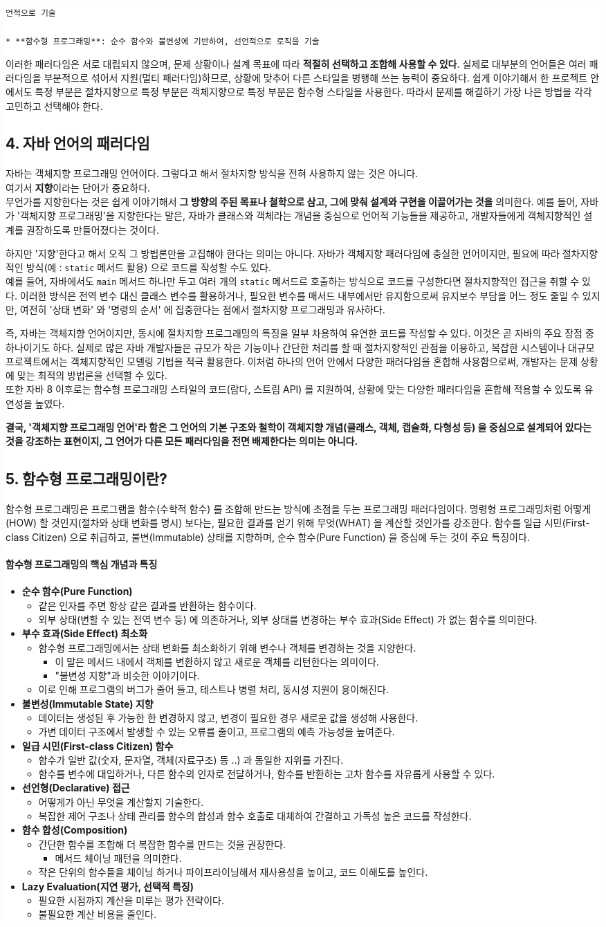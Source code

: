     언적으로 기술

    * **함수형 프로그래밍**: 순수 함수와 불변성에 기반하여, 선언적으로 로직을 기술

이러한 패러다임은 서로 대립되지 않으며, 문제 상황이나 설계 목표에 따라 **적절히 선택하고 조합해 사용할 수 있다**. 실제로 대부분의 언어들은 여러 패러다임을 부분적으로 섞어서 지원(멀티 패러다임)하므로, 상황에 맞추어 다른 스타일을 병행해 쓰는 능력이 중요하다. 쉽게 이야기해서 한 프로젝트 안에서도 특정 부분은 절차지향으로 특정 부분은 객체지향으로 특정 부분은 함수형 스타일을 사용한다. 따라서 문제를 해결하기 가장 나은 방법을 각각 고민하고 선택해야 한다.

## 4. 자바 언어의 패러다임&#x20;

자바는 객체지향 프로그래밍 언어이다. 그렇다고 해서 절차지향 방식을 전혀 사용하지 않는 것은 아니다.\
여기서 **지향**이라는 단어가 중요하다.\
무언가를 지향한다는 것은 쉽게 이야기해서 **그 방향의 주된 목표나 철학으로 삼고, 그에 맞춰 설계와 구현을 이끌어가는 것을** 의미한다.  예를 들어, 자바가 '객체지향 프로그래밍'을 지향한다는 말은, 자바가 클래스와 객체라는 개념을 중심으로 언어적 기능들을 제공하고, 개발자들에게 객체지향적인 설계를 권장하도록 만들어졌다는 것이다.

하지만 '지향'한다고 해서 오직 그 방법론만을 고집해야 한다는 의미는 아니다. 자바가 객체지향 패러다임에 충실한 언어이지만, 필요에 따라 절차지향적인 방식(예 : `static` 메서드 활용) 으로 코드를 작성할 수도 있다. \
예를 들어, 자바에서도 `main` 메서드 하나만 두고 여러 개의 `static` 메서드르 호출하는 방식으로 코드를 구성한다면 절차지향적인 접근을 취할 수 있다. 이러한 방식은 전역 변수 대신 클래스 변수를 활용하거나, 필요한 변수를 매서드 내부에서만 유지함으로써 유지보수 부담을 어느 정도 줄일 수 있지만, 여전히 '상태 변화' 와 '명령의 순서' 에 집중한다는 점에서 절차지향 프로그래밍과 유사하다.&#x20;

즉, 자바는 객체지향 언어이지만, 동시에 절차지향 프로그래밍의 특징을 일부 차용하여 유연한 코드를 작성할 수 있다. 이것은 곧 자바의 주요 장점 중 하나이기도 하다. 실제로 많은 자바 개발자들은 규모가 작은 기능이나 간단한 처리를 할 때 절차지향적인 관점을 이용하고, 복잡한 시스템이나 대규모 프로젝트에서는 객체지향적인 모델링 기법을 적극 활용한다. 이처럼 하나의 언어 안에서 다양한 패러다임을 혼합해 사용함으로써, 개발자는 문제 상황에 맞는 최적의 방법론을 선택할 수 있다. \
또한 자바 8 이후로는 함수형 프로그래밍 스타일의 코드(람다, 스트림 API) 를 지원하여, 상황에 맞는 다양한 패러다임을 혼합해 적용할 수 있도록 유연성을 높였다.

**결국, '객체지향 프로그래밍 언어'라 함은 그 언어의 기본 구조와 철학이 객체지향 개념(클래스, 객체, 캡슐화, 다형성 등) 을 중심으로 설계되어 있다는 것을 강조하는 표현이지, 그 언어가 다른 모든 패러다임을 전면 배제한다는 의미는 아니다.**&#x20;

## 5. 함수형 프로그래밍이란?&#x20;

함수형 프로그래밍은 프로그램을 함수(수학적 함수) 를 조합해 만드는 방식에 초점을 두는 프로그래밍 패러다임이다. 명령형 프로그래밍처럼 어떻게(HOW) 할 것인지(절차와 상태 변화를 명시) 보다는, 필요한 결과를 얻기 위해 무엇(WHAT) 을 계산할 것인가를 강조한다. 함수를 일급 시민(First-class Citizen) 으로 취급하고, 불변(Immutable) 상태를 지향하며, 순수 함수(Pure Function) 을 중심에 두는 것이 주요 특징이다.&#x20;

#### 함수형 프로그래밍의 핵심 개념과 특징&#x20;

* **순수 함수(Pure Function)**&#x20;
  * 같은 인자를 주면 항상 같은 결과를 반환하는 함수이다.&#x20;
  * 외부 상태(변할 수 있는 전역 변수 등) 에 의존하거나, 외부 상태를 변경하는 부수 효과(Side Effect) 가 없는 함수를 의미한다.&#x20;
* **부수 효과(Side Effect) 최소화**&#x20;
  * 함수형 프로그래밍에서는 상태 변화를 최소화하기 위해 변수나 객체를 변경하는 것을 지양한다.
    * 이 말은 메서드 내에서 객체를 변환하지 않고 새로운 객체를 리턴한다는 의미이다. &#x20;
    * "불변성 지향"과 비슷한 이야기이다.&#x20;
  * 이로 인해 프로그램의 버그가 줄어 들고, 테스트나 병렬 처리, 동시성 지원이 용이해진다.&#x20;
* **불변성(Immutable State) 지향**&#x20;
  * 데이터는 생성된 후 가능한 한 변경하지 않고, 변경이 필요한 경우 새로운 값을 생성해 사용한다.&#x20;
  * 가변 데이터 구조에서 발생할 수 있는 오류를 줄이고, 프로그램의 예측 가능성을 높여준다.&#x20;
* **일급 시민(First-class Citizen) 함수**&#x20;
  * 함수가 일반 값(숫자, 문자열, 객체(자료구조) 등 ..) 과 동일한 지위를 가진다.
  * 함수를 변수에 대입하거나, 다른 함수의 인자로 전달하거나, 함수를 반환하는 고차 함수를 자유롭게 사용할 수 있다.&#x20;
* **선언형(Declarative) 접근**
  * 어떻게가 아닌 무엇을 계산할지 기술한다.&#x20;
  * 복잡한 제어 구조나 상태 관리를 함수의 합성과 함수 호출로 대체하여 간결하고 가독성 높은 코드를 작성한다.&#x20;
* **함수 합성(Composition)**
  * 간단한 함수를 조합해 더 복잡한 함수를 만드는 것을 권장한다.&#x20;
    * 메서드 체이닝 패턴을 의미한다.&#x20;
  * 작은 단위의 함수들을 체이닝 하거나 파이프라이닝해서 재사용성을 높이고, 코드 이해도를 높인다.&#x20;
* **Lazy Evaluation(지연 평가, 선택적 특징)**&#x20;
  * 필요한 시점까지 계산을 미루는 평가 전략이다.&#x20;
  * 불필요한 계산 비용을 줄인다.&#x20;
